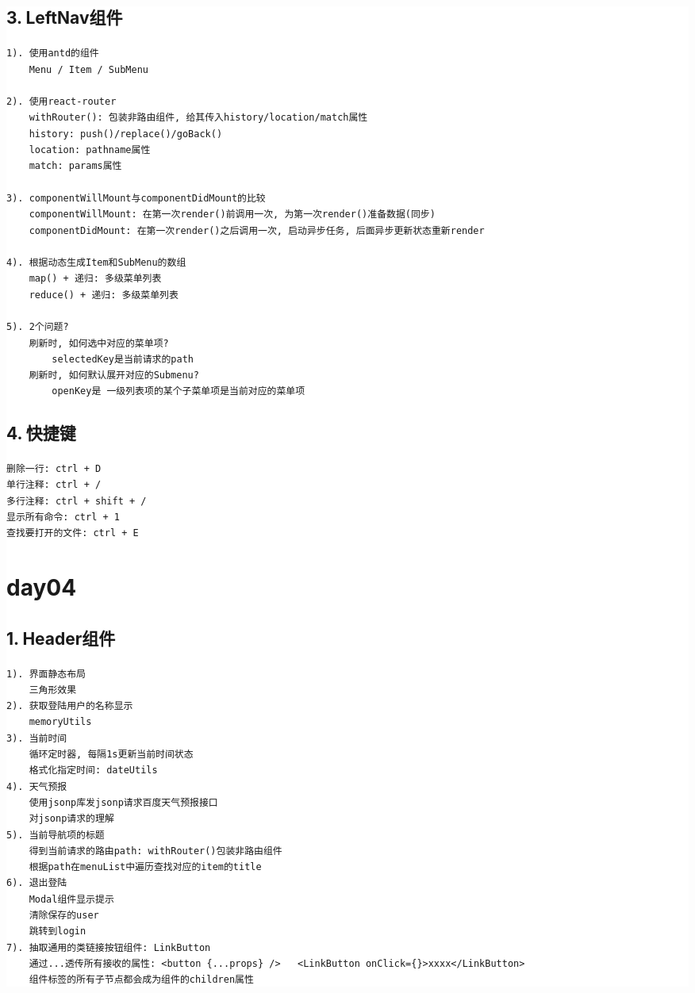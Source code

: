 ## 3. LeftNav组件
    1). 使用antd的组件
        Menu / Item / SubMenu
    
    2). 使用react-router
        withRouter(): 包装非路由组件, 给其传入history/location/match属性
        history: push()/replace()/goBack()
        location: pathname属性
        match: params属性
    
    3). componentWillMount与componentDidMount的比较
        componentWillMount: 在第一次render()前调用一次, 为第一次render()准备数据(同步)
        componentDidMount: 在第一次render()之后调用一次, 启动异步任务, 后面异步更新状态重新render
    
    4). 根据动态生成Item和SubMenu的数组
        map() + 递归: 多级菜单列表
        reduce() + 递归: 多级菜单列表
    
    5). 2个问题?
        刷新时, 如何选中对应的菜单项?
            selectedKey是当前请求的path
        刷新时, 如何默认展开对应的Submenu?
            openKey是 一级列表项的某个子菜单项是当前对应的菜单项


## 4. 快捷键
    删除一行: ctrl + D
    单行注释: ctrl + /
    多行注释: ctrl + shift + /
    显示所有命令: ctrl + 1
    查找要打开的文件: ctrl + E

# day04
## 1. Header组件
    1). 界面静态布局
        三角形效果
    2). 获取登陆用户的名称显示
        memoryUtils
    3). 当前时间
        循环定时器, 每隔1s更新当前时间状态
        格式化指定时间: dateUtils
    4). 天气预报
        使用jsonp库发jsonp请求百度天气预报接口
        对jsonp请求的理解
    5). 当前导航项的标题
        得到当前请求的路由path: withRouter()包装非路由组件
        根据path在menuList中遍历查找对应的item的title
    6). 退出登陆
        Modal组件显示提示
        清除保存的user
        跳转到login
    7). 抽取通用的类链接按钮组件: LinkButton
        通过...透传所有接收的属性: <button {...props} />   <LinkButton onClick={}>xxxx</LinkButton>
        组件标签的所有子节点都会成为组件的children属性
        